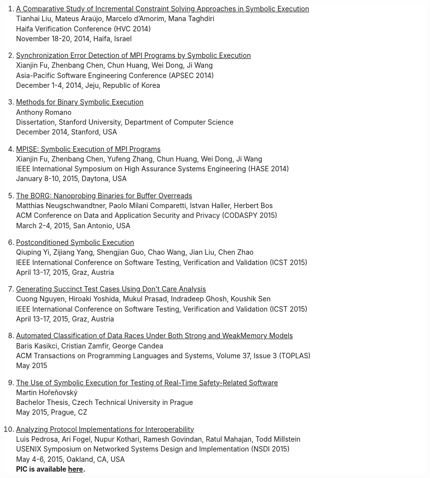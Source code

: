 1. [A Comparative Study of Incremental Constraint Solving Approaches in Symbolic Execution](https://link.springer.com/chapter/10.1007/978-3-319-13338-6_21)  
  Tianhai Liu, Mateus Araújo, Marcelo d’Amorim, Mana Taghdiri  
  Haifa Verification Conference (HVC 2014)  
  November 18-20, 2014, Haifa, Israel

1. [Synchronization Error Detection of MPI Programs by Symbolic Execution](https://ieeexplore.ieee.org/abstract/document/7091301)  
  Xianjin Fu, Zhenbang Chen, Chun Huang, Wei Dong, Ji Wang  
  Asia-Pacific Software Engineering Conference (APSEC 2014)  
  December 1-4, 2014, Jeju, Republic of Korea

1. [Methods for Binary Symbolic Execution](https://searchworks.stanford.edu/view/10701369)  
  Anthony Romano  
  Dissertation, Stanford University, Department of Computer Science  
  December 2014, Stanford, USA

1. [MPISE: Symbolic Execution of MPI Programs](https://ieeexplore.ieee.org/document/7027430/)  
  Xianjin Fu, Zhenbang Chen, Yufeng Zhang, Chun Huang, Wei Dong, Ji Wang  
  IEEE International Symposium on High Assurance Systems Engineering (HASE 2014)  
  January 8-10, 2015, Daytona, USA

1. [The BORG: Nanoprobing Binaries for Buffer Overreads](https://dl.acm.org/doi/abs/10.1145/2699026.2699098)  
  Matthias Neugschwandtner, Paolo Milani Comparetti, Istvan Haller, Herbert Bos  
  ACM Conference on Data and Application Security and Privacy (CODASPY 2015)  
  March 2-4, 2015, San Antonio, USA

1. [Postconditioned Symbolic Execution](https://ieeexplore.ieee.org/document/7102601)  
  Qiuping Yi, Zijiang Yang, Shengjian Guo, Chao Wang, Jian Liu, Chen Zhao  
  IEEE International Conference on Software Testing, Verification and Validation (ICST 2015)  
  April 13-17, 2015, Graz, Austria  

1. [Generating Succinct Test Cases Using Don't Care Analysis](https://pdfs.semanticscholar.org/f50a/223cc1e63aa7f59b77576f035dee0bd834b2.pdf)  
  Cuong Nguyen, Hiroaki Yoshida, Mukul Prasad, Indradeep Ghosh, Koushik Sen  
  IEEE International Conference on Software Testing, Verification and Validation (ICST 2015)  
  April 13-17, 2015, Graz, Austria

1. [Automated Classification of Data Races Under Both Strong and WeakMemory Models](https://dl.acm.org/doi/abs/10.1145/2734118)  
  Baris Kasikci, Cristian Zamfir, George Candea  
  ACM Transactions on Programming Languages and Systems, Volume 37, Issue 3 (TOPLAS)  
  May 2015

1. [The Use of Symbolic Execution for Testing of Real-Time Safety-Related Software](https://dspace.cvut.cz/bitstream/handle/10467/61474/F3-BP-2015-Horenovsky-Martin-thesis.pdf)  
  Martin Hořeňovský  
  Bachelor Thesis, Czech Technical University in Prague  
  May 2015, Prague, CZ

1. [Analyzing Protocol Implementations for Interoperability](https://www.usenix.org/system/files/conference/nsdi15/nsdi15-paper-pedrosa.pdf)  
  Luis Pedrosa, Ari Fogel, Nupur Kothari, Ramesh Govindan, Ratul Mahajan, Todd Millstein  
  USENIX Symposium on Networked Systems Design and Implementation (NSDI 2015)  
  May 4-6, 2015, Oakland, CA, USA  
  **PIC is available [here](https://github.com/USC-NSL/SPA).**
